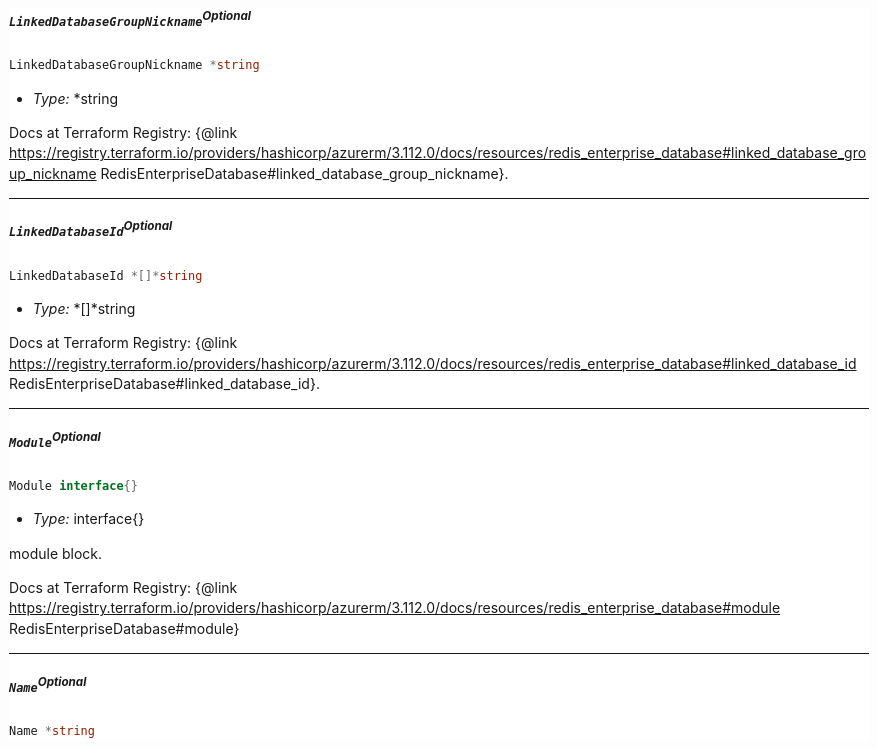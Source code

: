 ##### `LinkedDatabaseGroupNickname`<sup>Optional</sup> <a name="LinkedDatabaseGroupNickname" id="@cdktf/provider-azurerm.redisEnterpriseDatabase.RedisEnterpriseDatabaseConfig.property.linkedDatabaseGroupNickname"></a>

```go
LinkedDatabaseGroupNickname *string
```

- *Type:* *string

Docs at Terraform Registry: {@link https://registry.terraform.io/providers/hashicorp/azurerm/3.112.0/docs/resources/redis_enterprise_database#linked_database_group_nickname RedisEnterpriseDatabase#linked_database_group_nickname}.

---

##### `LinkedDatabaseId`<sup>Optional</sup> <a name="LinkedDatabaseId" id="@cdktf/provider-azurerm.redisEnterpriseDatabase.RedisEnterpriseDatabaseConfig.property.linkedDatabaseId"></a>

```go
LinkedDatabaseId *[]*string
```

- *Type:* *[]*string

Docs at Terraform Registry: {@link https://registry.terraform.io/providers/hashicorp/azurerm/3.112.0/docs/resources/redis_enterprise_database#linked_database_id RedisEnterpriseDatabase#linked_database_id}.

---

##### `Module`<sup>Optional</sup> <a name="Module" id="@cdktf/provider-azurerm.redisEnterpriseDatabase.RedisEnterpriseDatabaseConfig.property.module"></a>

```go
Module interface{}
```

- *Type:* interface{}

module block.

Docs at Terraform Registry: {@link https://registry.terraform.io/providers/hashicorp/azurerm/3.112.0/docs/resources/redis_enterprise_database#module RedisEnterpriseDatabase#module}

---

##### `Name`<sup>Optional</sup> <a name="Name" id="@cdktf/provider-azurerm.redisEnterpriseDatabase.RedisEnterpriseDatabaseConfig.property.name"></a>

```go
Name *string
```
